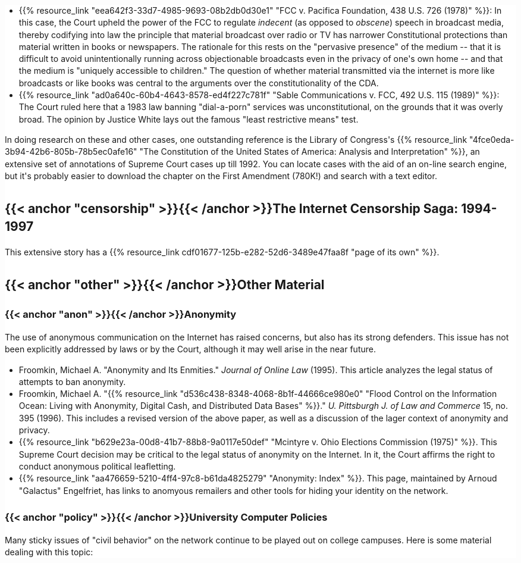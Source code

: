 *   {{% resource_link "eea642f3-33d7-4985-9693-08b2db0d30e1" "FCC v. Pacifica Foundation, 438 U.S. 726 (1978)" %}}: In this case, the Court upheld the power of the FCC to regulate _indecent_ (as opposed to _obscene_) speech in broadcast media, thereby codifying into law the principle that material broadcast over radio or TV has narrower Constitutional protections than material written in books or newspapers. The rationale for this rests on the "pervasive presence" of the medium -- that it is difficult to avoid unintentionally running across objectionable broadcasts even in the privacy of one's own home -- and that the medium is "uniquely accessible to children." The question of whether material transmitted via the internet is more like broadcasts or like books was central to the arguments over the constitutionality of the CDA.
*   {{% resource_link "ad0a640c-60b4-4643-8578-ed4f227c781f" "Sable Communications v. FCC, 492 U.S. 115 (1989)" %}}: The Court ruled here that a 1983 law banning "dial-a-porn" services was unconstitutional, on the grounds that it was overly broad. The opinion by Justice White lays out the famous "least restrictive means" test.

In doing research on these and other cases, one outstanding reference is the Library of Congress's {{% resource_link "4fce0eda-3b94-42b6-805b-78b5ec0afe16" "The Constitution of the United States of America: Analysis and Interpretation" %}}, an extensive set of annotations of Supreme Court cases up till 1992. You can locate cases with the aid of an on-line search engine, but it's probably easier to download the chapter on the First Amendment (780K!) and search with a text editor.

{{< anchor "censorship" >}}{{< /anchor >}}The Internet Censorship Saga: 1994-1997
---------------------------------------------------------------------------------

This extensive story has a {{% resource_link cdf01677-125b-e282-52d6-3489e47faa8f "page of its own" %}}.

{{< anchor "other" >}}{{< /anchor >}}Other Material
---------------------------------------------------

### {{< anchor "anon" >}}{{< /anchor >}}Anonymity

The use of anonymous communication on the Internet has raised concerns, but also has its strong defenders. This issue has not been explicitly addressed by laws or by the Court, although it may well arise in the near future.

*   Froomkin, Michael A. "Anonymity and Its Enmities." _Journal of Online Law_ (1995). This article analyzes the legal status of attempts to ban anonymity.
*   Froomkin, Michael A. "{{% resource_link "d536c438-8348-4068-8b1f-44666ce980e0" "Flood Control on the Information Ocean: Living with Anonymity, Digital Cash, and Distributed Data Bases" %}}." _U. Pittsburgh J. of Law and Commerce_ 15, no. 395 (1996). This includes a revised version of the above paper, as well as a discussion of the lager context of anonymity and privacy.
*   {{% resource_link "b629e23a-00d8-41b7-88b8-9a0117e50def" "Mcintyre v. Ohio Elections Commission (1975)" %}}. This Supreme Court decision may be critical to the legal status of anonymity on the Internet. In it, the Court affirms the right to conduct anonymous political leafletting.
*   {{% resource_link "aa476659-5210-4ff4-97c8-b61da4825279" "Anonymity: Index" %}}. This page, maintained by Arnoud "Galactus" Engelfriet, has links to anomyous remailers and other tools for hiding your identity on the network.

### {{< anchor "policy" >}}{{< /anchor >}}University Computer Policies

Many sticky issues of "civil behavior" on the network continue to be played out on college campuses. Here is some material dealing with this topic:
